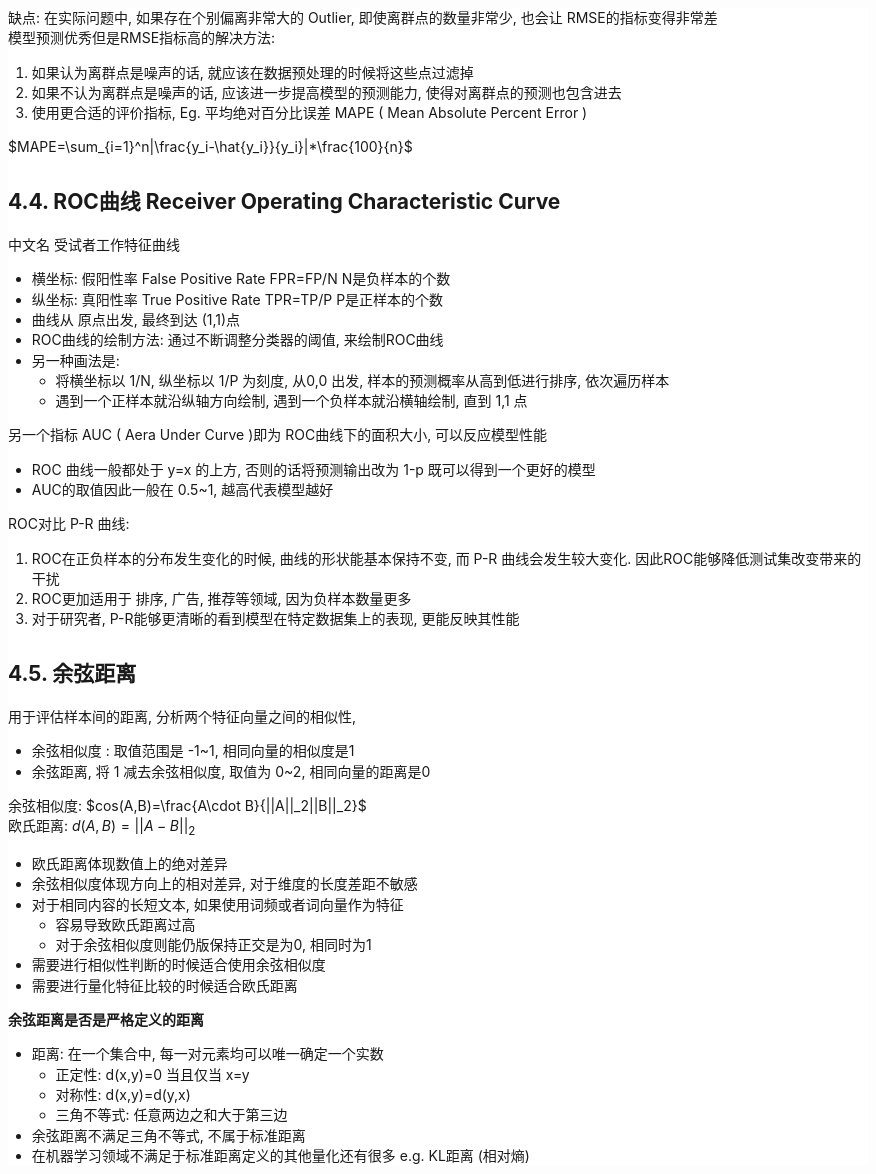 缺点: 在实际问题中, 如果存在个别偏离非常大的 Outlier, 即使离群点的数量非常少, 也会让 RMSE的指标变得非常差  
模型预测优秀但是RMSE指标高的解决方法:
1. 如果认为离群点是噪声的话, 就应该在数据预处理的时候将这些点过滤掉
2. 如果不认为离群点是噪声的话, 应该进一步提高模型的预测能力, 使得对离群点的预测也包含进去
3. 使用更合适的评价指标, Eg. 平均绝对百分比误差 MAPE ( Mean Absolute Percent Error )

$MAPE=\sum_{i=1}^n|\frac{y_i-\hat{y_i}}{y_i}|*\frac{100}{n}$

## 4.4. ROC曲线 Receiver Operating Characteristic Curve

中文名 受试者工作特征曲线  
* 横坐标: 假阳性率 False Positive Rate FPR=FP/N  N是负样本的个数
* 纵坐标: 真阳性率 True Positive Rate TPR=TP/P   P是正样本的个数
* 曲线从 原点出发, 最终到达 (1,1)点
* ROC曲线的绘制方法: 通过不断调整分类器的阈值, 来绘制ROC曲线
* 另一种画法是: 
  * 将横坐标以 1/N, 纵坐标以 1/P 为刻度, 从0,0 出发, 样本的预测概率从高到低进行排序, 依次遍历样本
  * 遇到一个正样本就沿纵轴方向绘制, 遇到一个负样本就沿横轴绘制, 直到 1,1 点

另一个指标 AUC ( Aera Under Curve )即为 ROC曲线下的面积大小, 可以反应模型性能  
* ROC 曲线一般都处于 y=x 的上方, 否则的话将预测输出改为 1-p 既可以得到一个更好的模型
* AUC的取值因此一般在 0.5~1, 越高代表模型越好  


ROC对比 P-R 曲线:
1. ROC在正负样本的分布发生变化的时候, 曲线的形状能基本保持不变, 而 P-R 曲线会发生较大变化. 因此ROC能够降低测试集改变带来的干扰  
2. ROC更加适用于 排序, 广告, 推荐等领域, 因为负样本数量更多
3. 对于研究者, P-R能够更清晰的看到模型在特定数据集上的表现, 更能反映其性能  

## 4.5. 余弦距离

用于评估样本间的距离, 分析两个特征向量之间的相似性, 
* 余弦相似度  : 取值范围是 -1~1, 相同向量的相似度是1
* 余弦距离, 将 1 减去余弦相似度, 取值为 0~2, 相同向量的距离是0


余弦相似度: $cos(A,B)=\frac{A\cdot B}{||A||_2||B||_2}$  
欧氏距离: $d(A,B)=\left|| A-B \right||_2$
* 欧氏距离体现数值上的绝对差异
* 余弦相似度体现方向上的相对差异, 对于维度的长度差距不敏感
* 对于相同内容的长短文本, 如果使用词频或者词向量作为特征
  * 容易导致欧氏距离过高
  * 对于余弦相似度则能仍版保持正交是为0, 相同时为1
* 需要进行相似性判断的时候适合使用余弦相似度
* 需要进行量化特征比较的时候适合欧氏距离


**余弦距离是否是严格定义的距离**
* 距离: 在一个集合中, 每一对元素均可以唯一确定一个实数
  * 正定性: d(x,y)=0 当且仅当 x=y
  * 对称性: d(x,y)=d(y,x)  
  * 三角不等式: 任意两边之和大于第三边
* 余弦距离不满足三角不等式, 不属于标准距离
* 在机器学习领域不满足于标准距离定义的其他量化还有很多 e.g. KL距离 (相对熵)
